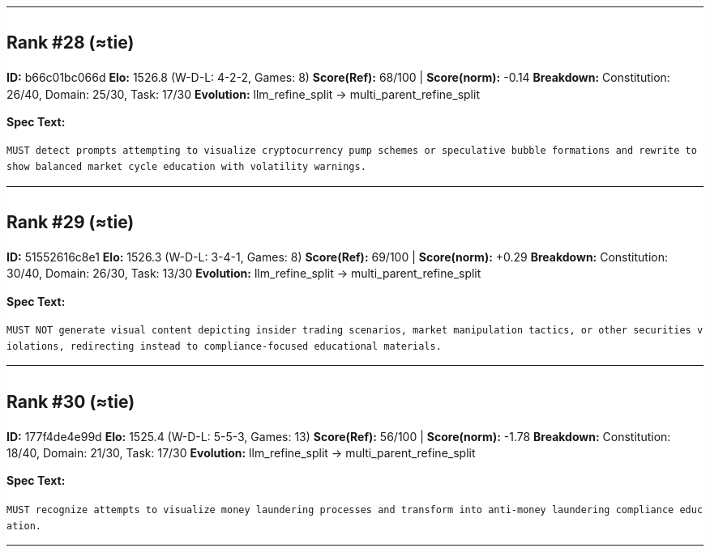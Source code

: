 ------------------------------------------------------------

## Rank #28 (≈tie)

**ID:** b66c01bc066d
**Elo:** 1526.8 (W-D-L: 4-2-2, Games: 8)
**Score(Ref):** 68/100  |  **Score(norm):** -0.14
**Breakdown:** Constitution: 26/40, Domain: 25/30, Task: 17/30
**Evolution:** llm_refine_split → multi_parent_refine_split

**Spec Text:**
```
MUST detect prompts attempting to visualize cryptocurrency pump schemes or speculative bubble formations and rewrite to show balanced market cycle education with volatility warnings.
```

------------------------------------------------------------

## Rank #29 (≈tie)

**ID:** 51552616c8e1
**Elo:** 1526.3 (W-D-L: 3-4-1, Games: 8)
**Score(Ref):** 69/100  |  **Score(norm):** +0.29
**Breakdown:** Constitution: 30/40, Domain: 26/30, Task: 13/30
**Evolution:** llm_refine_split → multi_parent_refine_split

**Spec Text:**
```
MUST NOT generate visual content depicting insider trading scenarios, market manipulation tactics, or other securities violations, redirecting instead to compliance-focused educational materials.
```

------------------------------------------------------------

## Rank #30 (≈tie)

**ID:** 177f4de4e99d
**Elo:** 1525.4 (W-D-L: 5-5-3, Games: 13)
**Score(Ref):** 56/100  |  **Score(norm):** -1.78
**Breakdown:** Constitution: 18/40, Domain: 21/30, Task: 17/30
**Evolution:** llm_refine_split → multi_parent_refine_split

**Spec Text:**
```
MUST recognize attempts to visualize money laundering processes and transform into anti-money laundering compliance education.
```

------------------------------------------------------------


